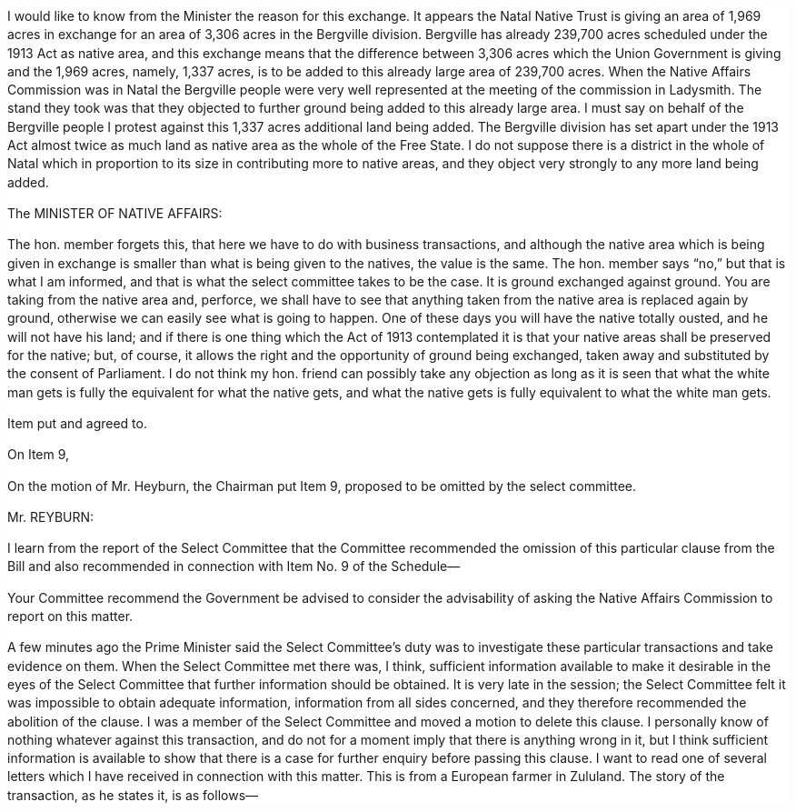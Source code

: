 <p>I would like to know from the Minister the reason for this exchange. It appears the Natal Native Trust is giving an area of 1,969 acres in exchange for an area of 3,306 acres in the Bergville division. Bergville has already 239,700 acres scheduled under the 1913 Act as native area, and this exchange means that the difference between 3,306 acres which the Union Government is giving and the 1,969 acres, namely, 1,337 acres, is to be added to this already large area of 239,700 acres. When the Native Affairs Commission was in Natal the Bergville people were very well represented at the meeting of the commission in Ladysmith. The stand they took was that they objected to further ground being added to this already large area. I must say on behalf of the Bergville people I protest against this 1,337 acres additional land being added. The Bergville division has set apart under the 1913 Act almost twice as much land as native area as the whole of the Free State. I do not suppose there is a district in the whole of Natal which in proportion to its size in contributing more to native areas, and they object very strongly to any more land being added.</p>

</speech>

<speech by="#minister_of_native_affairs">

<from>The <person refersTo="hansard_za">MINISTER OF NATIVE AFFAIRS</person>:</from>

<p>The hon. member forgets this, that here we have to do with business transactions, and although the native area which is being given in exchange is smaller than what is being given to the natives, the value is the same. The hon. member says &#x201C;no,&#x201D; but that is what I am informed, <span class="col_5753-5754" refersTo="page_0721"/>and that is what the select committee takes to be the case. It is ground exchanged against ground. You are taking from the native area and, perforce, we shall have to see that anything taken from the native area is replaced again by ground, otherwise we can easily see what is going to happen. One of these days you will have the native totally ousted, and he will not have his land; and if there is one thing which the Act of 1913 contemplated it is that your native areas shall be preserved for the native; but, of course, it allows the right and the opportunity of ground being exchanged, taken away and substituted by the consent of Parliament. I do not think my hon. friend can possibly take any objection as long as it is seen that what the white man gets is fully the equivalent for what the native gets, and what the native gets is fully equivalent to what the white man gets.</p>

<p>Item put and agreed to.</p>

<p>On Item 9,</p>

<p>On the motion of Mr. Heyburn, the Chairman put Item 9, proposed to be omitted by the select committee.</p>

</speech>

<speech by="#reyburn">

<from>Mr. <person refersTo="hansard_za">REYBURN</person>:</from>

<p>I learn from the report of the Select Committee that the Committee recommended the omission of this particular clause from the Bill and also recommended in connection with Item No. 9 of the Schedule&#x2014;</p>

<block name="quote">Your Committee recommend the Government be advised to consider the advisability of asking the Native Affairs Commission to report on this matter.</block>

<p>A few minutes ago the Prime Minister said the Select Committee&#x2019;s duty was to investigate these particular transactions and take evidence on them. When the Select Committee met there was, I think, sufficient information available to make it desirable in the eyes of the Select Committee that further information should be obtained. It is very late in the session; the Select Committee felt it was impossible to obtain adequate information, information from all sides concerned, and they therefore recommended the abolition of the clause. I was a member of the Select Committee and moved a motion to delete this clause. I personally know of nothing whatever against this transaction, and do not for a moment imply that there is anything wrong in it, but I think sufficient information is available to show that there is a case for further enquiry before passing this clause. I want to read one of several letters which I have received in connection with this matter. This is from a European farmer in Zululand. The story of the transaction, as he states it, is as follows&#x2014;</p>
